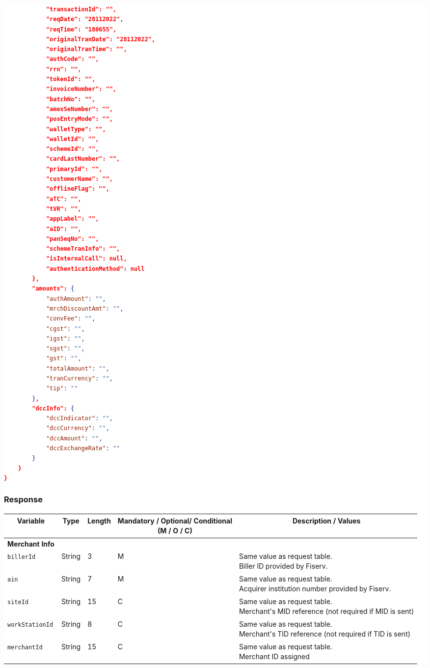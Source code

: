 ```json
            "transactionId": "",
            "reqDate": "28112022",
            "reqTime": "180655",
            "originalTranDate": "28112022",
            "originalTranTime": "",
            "authCode": "",
            "rrn": "",
            "tokenId": "",
            "invoiceNumber": "",
            "batchNo": "",
            "amexSeNumber": "",
            "posEntryMode": "",
            "walletType": "",
            "walletId": "",
            "schemeId": "",
            "cardLastNumber": "",
            "primaryId": "",
            "customerName": "",
            "offlineFlag": "",
            "aTC": "",
            "tVR": "",
            "appLabel": "",
            "aID": "",
            "panSeqNo": "",
            "schemeTranInfo": "",
            "isInternalCall": null,
            "authenticationMethod": null
        },
        "amounts": {
            "authAmount": "",
            "mrchDiscountAmt": "",
            "convFee": "",
            "cgst": "",
            "igst": "",
            "sgst": "",
            "gst": "",
            "totalAmount": "",
            "tranCurrency": "",
            "tip": ""
        },
        "dccInfo": {
            "dccIndicator": "",
            "dccCurrency": "",
            "dccAmount": "",
            "dccExchangeRate": ""
        }
    }
}
```

### Response
| Variable | Type | Length |   Mandatory / Optional/ Conditional <br> (M / O / C)  | Description / Values |
| -------- | ------- | -- | ------------ | ------------------ |
|**Merchant Info**|||||
|`billerId`|String |3|M|Same value as request table.<br>Biller ID provided by Fiserv.|
|`ain`|String|7|M|Same value as request table.<br>Acquirer institution number provided by Fiserv.|
|`siteId`|String|15|C|Same value as request table.<br>Merchant's MID reference (not required if MID is sent)|
|`workStationId`|String|8|C|Same value as request table.<br>Merchant's TID reference (not required if TID is sent)|
|`merchantId`|String |15|C|Same value as request table.<br>Merchant ID assigned|